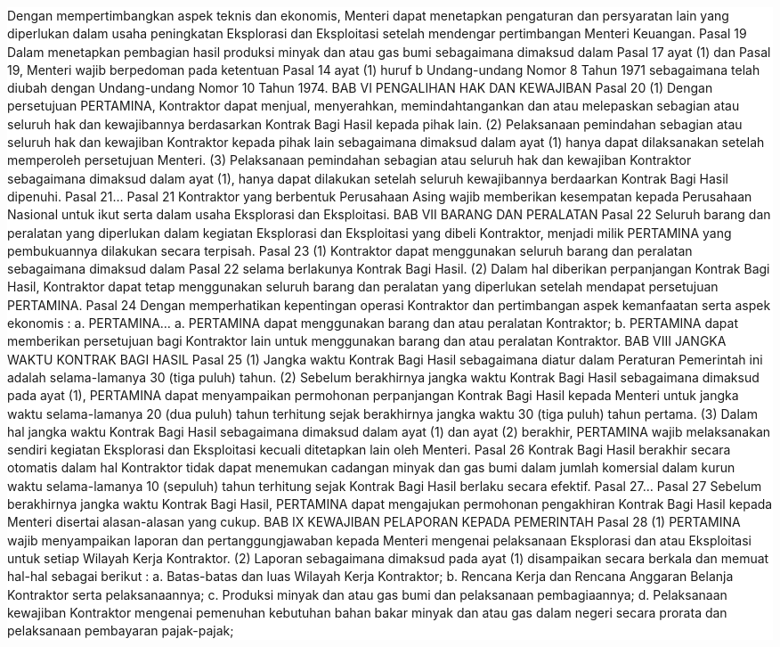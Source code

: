 Dengan mempertimbangkan aspek teknis dan ekonomis, Menteri dapat menetapkan pengaturan dan persyaratan lain yang diperlukan dalam usaha peningkatan Eksplorasi dan Eksploitasi setelah mendengar pertimbangan Menteri Keuangan.
Pasal 19
Dalam menetapkan pembagian hasil produksi minyak dan atau gas bumi sebagaimana dimaksud dalam Pasal 17 ayat (1) dan Pasal 19, Menteri wajib berpedoman pada ketentuan Pasal 14 ayat (1) huruf b Undang-undang Nomor 8 Tahun 1971 sebagaimana telah diubah dengan Undang-undang Nomor 10 Tahun 1974.
BAB VI PENGALIHAN HAK DAN KEWAJIBAN
Pasal 20
(1) Dengan persetujuan PERTAMINA, Kontraktor dapat menjual, menyerahkan, memindahtangankan dan atau melepaskan sebagian atau seluruh hak dan kewajibannya berdasarkan Kontrak Bagi Hasil kepada pihak lain.
(2) Pelaksanaan pemindahan sebagian atau seluruh hak dan kewajiban Kontraktor kepada pihak lain sebagaimana dimaksud dalam ayat (1) hanya dapat dilaksanakan setelah memperoleh persetujuan Menteri.
(3) Pelaksanaan pemindahan sebagian atau seluruh hak dan kewajiban Kontraktor sebagaimana dimaksud dalam ayat (1), hanya dapat dilakukan setelah seluruh kewajibannya berdaarkan Kontrak Bagi Hasil dipenuhi. Pasal 21…
Pasal 21
Kontraktor yang berbentuk Perusahaan Asing wajib memberikan kesempatan kepada Perusahaan Nasional untuk ikut serta dalam usaha Eksplorasi dan Eksploitasi.
BAB VII BARANG DAN PERALATAN
Pasal 22
Seluruh barang dan peralatan yang diperlukan dalam kegiatan Eksplorasi dan Eksploitasi yang dibeli Kontraktor, menjadi milik PERTAMINA yang pembukuannya dilakukan secara terpisah.
Pasal 23
(1) Kontraktor dapat menggunakan seluruh barang dan peralatan sebagaimana dimaksud dalam Pasal 22 selama berlakunya Kontrak Bagi Hasil.
(2) Dalam hal diberikan perpanjangan Kontrak Bagi Hasil, Kontraktor dapat tetap menggunakan seluruh barang dan peralatan yang diperlukan setelah mendapat persetujuan PERTAMINA.
Pasal 24
Dengan memperhatikan kepentingan operasi Kontraktor dan pertimbangan aspek kemanfaatan serta aspek ekonomis :
a. PERTAMINA… a. PERTAMINA dapat menggunakan barang dan atau peralatan Kontraktor;
b. PERTAMINA dapat memberikan persetujuan bagi Kontraktor lain untuk menggunakan barang dan atau peralatan Kontraktor.
BAB VIII JANGKA WAKTU KONTRAK BAGI HASIL
Pasal 25
(1) Jangka waktu Kontrak Bagi Hasil sebagaimana diatur dalam Peraturan Pemerintah ini adalah selama-lamanya 30 (tiga puluh) tahun.
(2) Sebelum berakhirnya jangka waktu Kontrak Bagi Hasil sebagaimana dimaksud pada ayat (1), PERTAMINA dapat menyampaikan permohonan perpanjangan Kontrak Bagi Hasil kepada Menteri untuk jangka waktu selama-lamanya 20 (dua puluh) tahun terhitung sejak berakhirnya jangka waktu 30 (tiga puluh) tahun pertama.
(3) Dalam hal jangka waktu Kontrak Bagi Hasil sebagaimana dimaksud dalam ayat (1) dan ayat (2) berakhir, PERTAMINA wajib melaksanakan sendiri kegiatan Eksplorasi dan Eksploitasi kecuali ditetapkan lain oleh Menteri.
Pasal 26
Kontrak Bagi Hasil berakhir secara otomatis dalam hal Kontraktor tidak dapat menemukan cadangan minyak dan gas bumi dalam jumlah komersial dalam kurun waktu selama-lamanya 10 (sepuluh) tahun terhitung sejak Kontrak Bagi Hasil berlaku secara efektif. Pasal 27…
Pasal 27
Sebelum berakhirnya jangka waktu Kontrak Bagi Hasil, PERTAMINA dapat mengajukan permohonan pengakhiran Kontrak Bagi Hasil kepada Menteri disertai alasan-alasan yang cukup.
BAB IX KEWAJIBAN PELAPORAN KEPADA PEMERINTAH
Pasal 28
(1) PERTAMINA wajib menyampaikan laporan dan pertanggungjawaban kepada Menteri mengenai pelaksanaan Eksplorasi dan atau Eksploitasi untuk setiap Wilayah Kerja Kontraktor.
(2) Laporan sebagaimana dimaksud pada ayat (1) disampaikan secara berkala dan memuat hal-hal sebagai berikut :
a. Batas-batas dan luas Wilayah Kerja Kontraktor;
b. Rencana Kerja dan Rencana Anggaran Belanja Kontraktor serta pelaksanaannya;
c. Produksi minyak dan atau gas bumi dan pelaksanaan pembagiaannya;
d. Pelaksanaan kewajiban Kontraktor mengenai pemenuhan kebutuhan bahan bakar minyak dan atau gas dalam negeri secara prorata dan pelaksanaan pembayaran pajak-pajak;